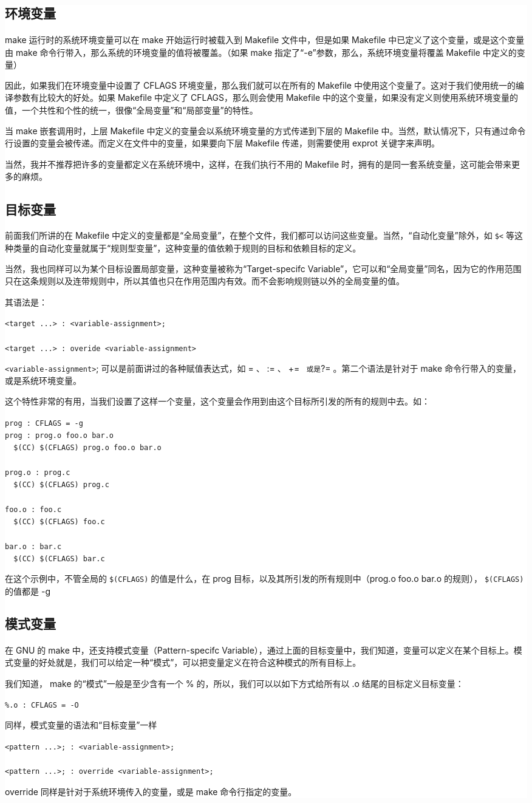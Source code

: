 ## 环境变量

make 运行时的系统环境变量可以在 make 开始运行时被载入到 Makefile 文件中，但是如果 Makefile 中已定义了这个变量，或是这个变量由 make 命令行带入，那么系统的环境变量的值将被覆盖。（如果 make 指定了“-e”参数，那么，系统环境变量将覆盖 Makefile 中定义的变量）

因此，如果我们在环境变量中设置了 CFLAGS 环境变量，那么我们就可以在所有的 Makefile 中使用这个变量了。这对于我们使用统一的编译参数有比较大的好处。如果 Makefile 中定义了 CFLAGS，那么则会使用 Makefile 中的这个变量，如果没有定义则使用系统环境变量的值，一个共性和个性的统一，很像“全局变量”和“局部变量”的特性。

当 make 嵌套调用时，上层 Makefile 中定义的变量会以系统环境变量的方式传递到下层的 Makefile 中。当然，默认情况下，只有通过命令行设置的变量会被传递。而定义在文件中的变量，如果要向下层 Makefile 传递，则需要使用 exprot 关键字来声明。

当然，我并不推荐把许多的变量都定义在系统环境中，这样，在我们执行不用的 Makefile 时，拥有的是同一套系统变量，这可能会带来更多的麻烦。

## 目标变量

前面我们所讲的在 Makefile 中定义的变量都是“全局变量”，在整个文件，我们都可以访问这些变量。当然，“自动化变量”除外，如 `$<` 等这种类量的自动化变量就属于“规则型变量”，这种变量的值依赖于规则的目标和依赖目标的定义。

当然，我也同样可以为某个目标设置局部变量，这种变量被称为“Target-specifc Variable”，它可以和“全局变量”同名，因为它的作用范围只在这条规则以及连带规则中，所以其值也只在作用范围内有效。而不会影响规则链以外的全局变量的值。

其语法是：

```
<target ...> : <variable-assignment>;

<target ...> : overide <variable-assignment>
```

`<variable-assignment>`; 可以是前面讲过的各种赋值表达式，如 = 、 := 、 += `` 或是``?= 。第二个语法是针对于 make 命令行带入的变量，或是系统环境变量。

这个特性非常的有用，当我们设置了这样一个变量，这个变量会作用到由这个目标所引发的所有的规则中去。如：

```
prog : CFLAGS = -g
prog : prog.o foo.o bar.o
  $(CC) $(CFLAGS) prog.o foo.o bar.o

prog.o : prog.c
  $(CC) $(CFLAGS) prog.c

foo.o : foo.c
  $(CC) $(CFLAGS) foo.c

bar.o : bar.c
  $(CC) $(CFLAGS) bar.c
```

在这个示例中，不管全局的 `$(CFLAGS)` 的值是什么，在 prog 目标，以及其所引发的所有规则中（prog.o foo.o bar.o 的规则）， `$(CFLAGS)` 的值都是 -g

## 模式变量

在 GNU 的 make 中，还支持模式变量（Pattern-specifc Variable），通过上面的目标变量中，我们知道，变量可以定义在某个目标上。模式变量的好处就是，我们可以给定一种“模式”，可以把变量定义在符合这种模式的所有目标上。

我们知道， make 的“模式”一般是至少含有一个 % 的，所以，我们可以以如下方式给所有以 .o 结尾的目标定义目标变量：

```
%.o : CFLAGS = -O
```

同样，模式变量的语法和“目标变量”一样

```
<pattern ...>; : <variable-assignment>;

<pattern ...>; : override <variable-assignment>;
```

override 同样是针对于系统环境传入的变量，或是 make 命令行指定的变量。